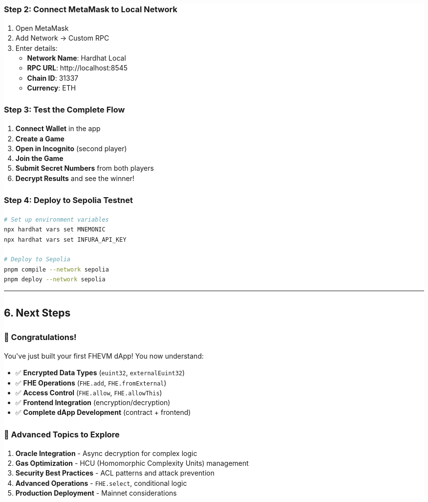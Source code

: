 ### Step 2: Connect MetaMask to Local Network

1. Open MetaMask
2. Add Network → Custom RPC
3. Enter details:
   - **Network Name**: Hardhat Local
   - **RPC URL**: http://localhost:8545
   - **Chain ID**: 31337
   - **Currency**: ETH

### Step 3: Test the Complete Flow

1. **Connect Wallet** in the app
2. **Create a Game** 
3. **Open in Incognito** (second player)
4. **Join the Game**
5. **Submit Secret Numbers** from both players
6. **Decrypt Results** and see the winner!

### Step 4: Deploy to Sepolia Testnet

```bash
# Set up environment variables
npx hardhat vars set MNEMONIC
npx hardhat vars set INFURA_API_KEY

# Deploy to Sepolia
pnpm compile --network sepolia
pnpm deploy --network sepolia
```

---

## 6. Next Steps

### 🎉 Congratulations!

You've just built your first FHEVM dApp! You now understand:

- ✅ **Encrypted Data Types** (`euint32`, `externalEuint32`)
- ✅ **FHE Operations** (`FHE.add`, `FHE.fromExternal`)
- ✅ **Access Control** (`FHE.allow`, `FHE.allowThis`)
- ✅ **Frontend Integration** (encryption/decryption)
- ✅ **Complete dApp Development** (contract + frontend)

### 🚀 Advanced Topics to Explore

1. **Oracle Integration** - Async decryption for complex logic
2. **Gas Optimization** - HCU (Homomorphic Complexity Units) management
3. **Security Best Practices** - ACL patterns and attack prevention
4. **Advanced Operations** - `FHE.select`, conditional logic
5. **Production Deployment** - Mainnet considerations
